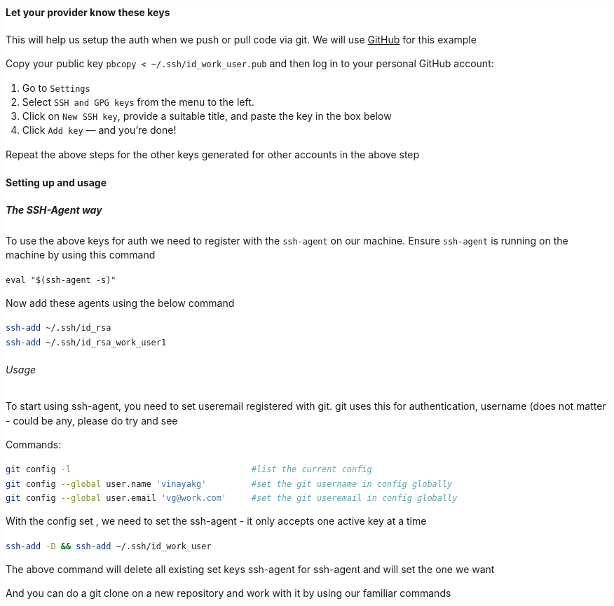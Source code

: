 #### Let your provider know these keys 

This will help us setup the auth when we push or pull code via git. We will use [GitHub](https://gitHub.com) for this example

Copy your public key `pbcopy < ~/.ssh/id_work_user.pub` and then log in to your personal GitHub account:

1. Go to `Settings`
2. Select `SSH and GPG keys` from the menu to the left.
3. Click on `New SSH key`, provide a suitable title, and paste the key in the box below
4. Click `Add key` — and you’re done!

Repeat the above steps for the other keys generated for other accounts in the above step



#### Setting up and usage



##### The SSH-Agent way


To use the above keys for auth we need to register with the `ssh-agent` on our machine. Ensure `ssh-agent` is running on the machine by using this command

```shell
eval "$(ssh-agent -s)"
```

Now add these agents using the below command

```bash
ssh-add ~/.ssh/id_rsa
ssh-add ~/.ssh/id_rsa_work_user1
```

###### Usage

To start using ssh-agent, you need to set useremail registered with git. git uses this for authentication, username (does not matter - could be any, please do try and see

Commands:

```bash
git config -l                                    #list the current config
git config --global user.name 'vinayakg'         #set the git username in config globally
git config --global user.email 'vg@work.com'     #set the git useremail in config globally 
```

With the config set , we need to set the ssh-agent - it only accepts one active key at a time

```bash
ssh-add -D && ssh-add ~/.ssh/id_work_user
```

The above command will delete all existing set keys ssh-agent for ssh-agent and will set the one we want

And you can do a git clone on a new repository and work with it by using our familiar commands
